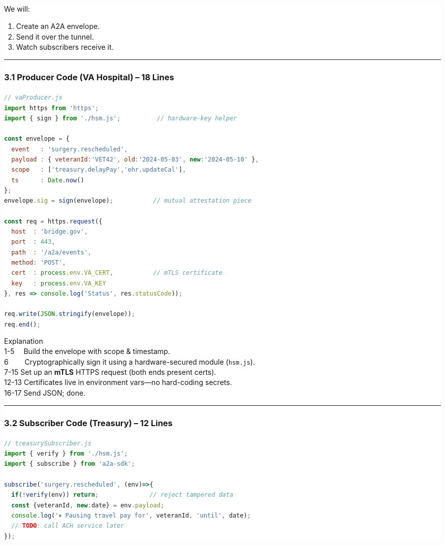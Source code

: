 We will:

1. Create an A2A envelope.  
2. Send it over the tunnel.  
3. Watch subscribers receive it.

---

### 3.1 Producer Code (VA Hospital) – 18 Lines

```js
// vaProducer.js
import https from 'https';
import { sign } from './hsm.js';          // hardware-key helper

const envelope = {
  event   : 'surgery.rescheduled',
  payload : { veteranId:'VET42', old:'2024-05-03', new:'2024-05-10' },
  scope   : ['treasury.delayPay','ehr.updateCal'],
  ts      : Date.now()
};
envelope.sig = sign(envelope);           // mutual attestation piece

const req = https.request({
  host  : 'bridge.gov',
  port  : 443,
  path  : '/a2a/events',
  method: 'POST',
  cert  : process.env.VA_CERT,           // mTLS certificate
  key   : process.env.VA_KEY
}, res => console.log('Status', res.statusCode));

req.write(JSON.stringify(envelope));
req.end();
```

Explanation  
1-5  Build the envelope with scope & timestamp.  
6   Cryptographically sign it using a hardware-secured module (`hsm.js`).  
7-15 Set up an **mTLS** HTTPS request (both ends present certs).  
12-13 Certificates live in environment vars—no hard-coding secrets.  
16-17 Send JSON; done.

---

### 3.2 Subscriber Code (Treasury) – 12 Lines

```js
// treasurySubscriber.js
import { verify } from './hsm.js';
import { subscribe } from 'a2a-sdk';

subscribe('surgery.rescheduled', (env)=>{
  if(!verify(env)) return;              // reject tampered data
  const {veteranId, new:date} = env.payload;
  console.log('⏸ Pausing travel pay for', veteranId, 'until', date);
  // TODO: call ACH service later
});
```
